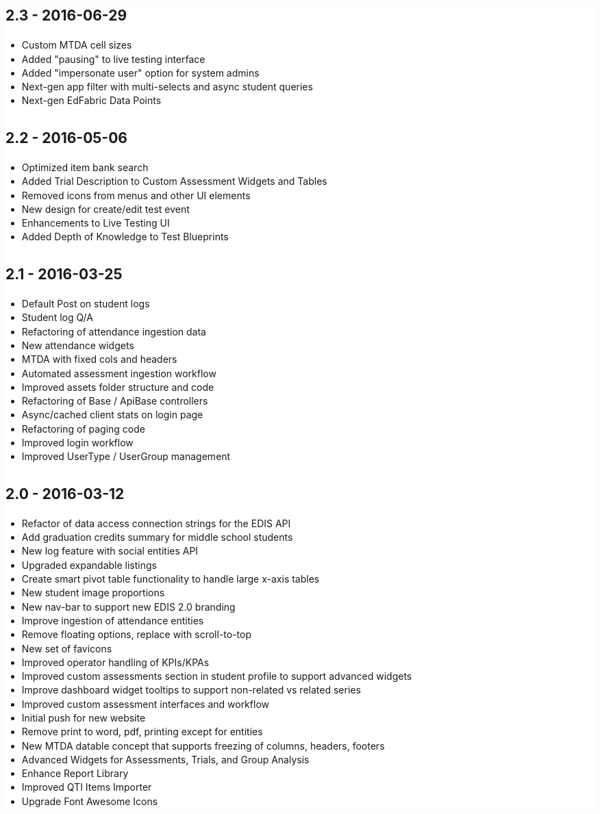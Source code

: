 ## 2.3 - 2016-06-29 <a name="v2_3"></a>
- Custom MTDA cell sizes
- Added "pausing" to live testing interface
- Added "impersonate user" option for system admins
- Next-gen app filter with multi-selects and async student queries
- Next-gen EdFabric Data Points

## 2.2 - 2016-05-06 <a name="v2_2"></a>
- Optimized item bank search
- Added Trial Description to Custom Assessment Widgets and Tables
- Removed icons from menus and other UI elements
- New design for create/edit test event
- Enhancements to Live Testing UI
- Added Depth of Knowledge to Test Blueprints

## 2.1 - 2016-03-25 <a name="v2_1"></a>
- Default Post on student logs
- Student log Q/A
- Refactoring of attendance ingestion data
- New attendance widgets
- MTDA with fixed cols and headers
- Automated assessment ingestion workflow
- Improved assets folder structure and code
- Refactoring of Base / ApiBase controllers
- Async/cached client stats on login page
- Refactoring of paging code
- Improved login workflow
- Improved UserType / UserGroup management

## 2.0 - 2016-03-12 <a name="v2_0"></a>
- Refactor of data access connection strings for the EDIS API
- Add graduation credits summary for middle school students
- New log feature with social entities API
- Upgraded expandable listings
- Create smart pivot table functionality to handle large x-axis tables
- New student image proportions
- New nav-bar to support new EDIS 2.0 branding
- Improve ingestion of attendance entities
- Remove floating options, replace with scroll-to-top
- New set of favicons
- Improved operator handling of KPIs/KPAs
- Improved custom assessments section in student profile to support advanced widgets
- Improve dashboard widget tooltips to support non-related vs related series
- Improved custom assessment interfaces and workflow
- Initial push for new website
- Remove print to word, pdf, printing except for entities
- New MTDA datable concept that supports freezing of columns, headers, footers
- Advanced Widgets for Assessments, Trials, and Group Analysis
- Enhance Report Library
- Improved QTI Items Importer
- Upgrade Font Awesome Icons
